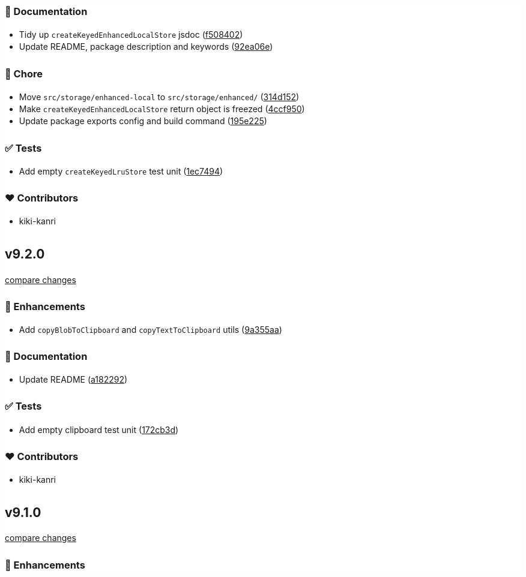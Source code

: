 ### 📖 Documentation

- Tidy up `createKeyedEnhancedLocalStore` jsdoc ([f508402](https://github.com/kikiutils/node-shared/commit/f508402))
- Update README, package description and keywords ([92ea06e](https://github.com/kikiutils/node-shared/commit/92ea06e))

### 🏡 Chore

- Move `src/storage/enhanced-local` to `src/storage/enhanced/` ([314d152](https://github.com/kikiutils/node-shared/commit/314d152))
- Make `createKeyedEnhancedLocalStore` return object is freezed ([4ccf950](https://github.com/kikiutils/node-shared/commit/4ccf950))
- Update package exports config and build command ([195e225](https://github.com/kikiutils/node-shared/commit/195e225))

### ✅ Tests

- Add empty `createKeyedLruStore` test unit ([1ec7494](https://github.com/kikiutils/node-shared/commit/1ec7494))

### ❤️ Contributors

- kiki-kanri

## v9.2.0

[compare changes](https://github.com/kikiutils/node-shared/compare/v9.1.0...v9.2.0)

### 🚀 Enhancements

- Add `copyBlobToClipboard`  and `copyTextToClipboard` utils ([9a355aa](https://github.com/kikiutils/node-shared/commit/9a355aa))

### 📖 Documentation

- Update README ([a182292](https://github.com/kikiutils/node-shared/commit/a182292))

### ✅ Tests

- Add empty clipboard test unit ([172cb3d](https://github.com/kikiutils/node-shared/commit/172cb3d))

### ❤️ Contributors

- kiki-kanri

## v9.1.0

[compare changes](https://github.com/kikiutils/node-shared/compare/v9.0.0...v9.1.0)

### 🚀 Enhancements
